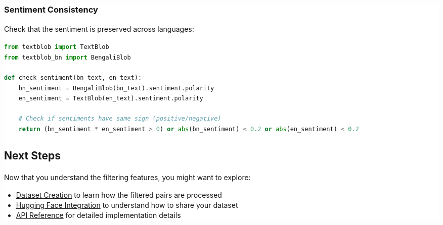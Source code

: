 ### Sentiment Consistency

Check that the sentiment is preserved across languages:

```python
from textblob import TextBlob
from textblob_bn import BengaliBlob

def check_sentiment(bn_text, en_text):
    bn_sentiment = BengaliBlob(bn_text).sentiment.polarity
    en_sentiment = TextBlob(en_text).sentiment.polarity
    
    # Check if sentiments have same sign (positive/negative)
    return (bn_sentiment * en_sentiment > 0) or abs(bn_sentiment) < 0.2 or abs(en_sentiment) < 0.2
```

## Next Steps

Now that you understand the filtering features, you might want to explore:

- [Dataset Creation](dataset.md) to learn how the filtered pairs are processed
- [Hugging Face Integration](huggingface.md) to understand how to share your dataset
- [API Reference](../api/dataset.md) for detailed implementation details
